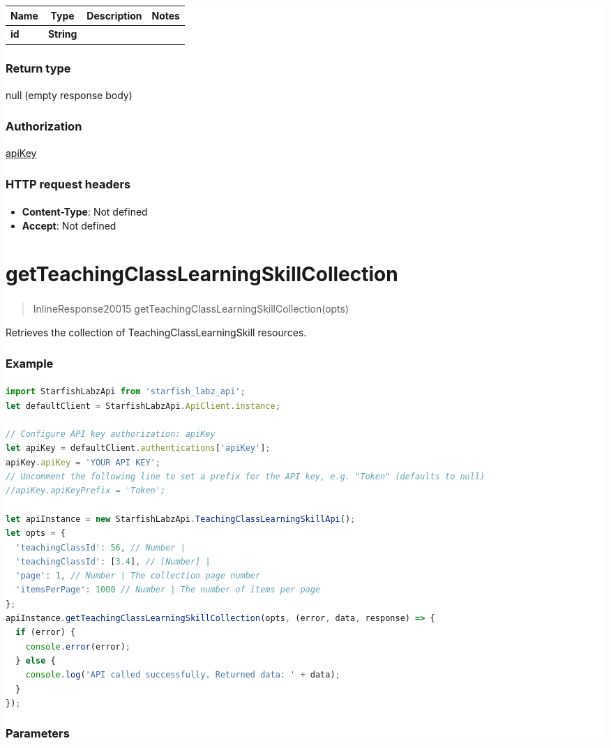Name | Type | Description  | Notes
------------- | ------------- | ------------- | -------------
 **id** | **String**|  | 

### Return type

null (empty response body)

### Authorization

[apiKey](../README.md#apiKey)

### HTTP request headers

 - **Content-Type**: Not defined
 - **Accept**: Not defined

<a name="getTeachingClassLearningSkillCollection"></a>
# **getTeachingClassLearningSkillCollection**
> InlineResponse20015 getTeachingClassLearningSkillCollection(opts)

Retrieves the collection of TeachingClassLearningSkill resources.

### Example
```javascript
import StarfishLabzApi from 'starfish_labz_api';
let defaultClient = StarfishLabzApi.ApiClient.instance;

// Configure API key authorization: apiKey
let apiKey = defaultClient.authentications['apiKey'];
apiKey.apiKey = 'YOUR API KEY';
// Uncomment the following line to set a prefix for the API key, e.g. "Token" (defaults to null)
//apiKey.apiKeyPrefix = 'Token';

let apiInstance = new StarfishLabzApi.TeachingClassLearningSkillApi();
let opts = { 
  'teachingClassId': 56, // Number | 
  'teachingClassId': [3.4], // [Number] | 
  'page': 1, // Number | The collection page number
  'itemsPerPage': 1000 // Number | The number of items per page
};
apiInstance.getTeachingClassLearningSkillCollection(opts, (error, data, response) => {
  if (error) {
    console.error(error);
  } else {
    console.log('API called successfully. Returned data: ' + data);
  }
});
```

### Parameters
